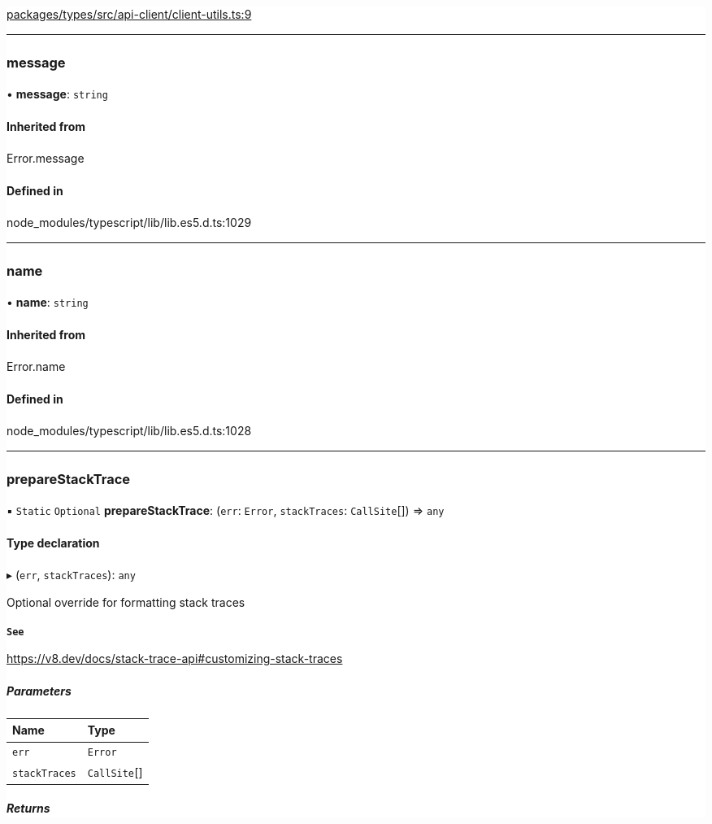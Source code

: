 [packages/types/src/api-client/client-utils.ts:9](https://github.com/scramjetorg/transform-hub/blob/HEAD/packages/types/src/api-client/client-utils.ts#L9)

___

### message

• **message**: `string`

#### Inherited from

Error.message

#### Defined in

node_modules/typescript/lib/lib.es5.d.ts:1029

___

### name

• **name**: `string`

#### Inherited from

Error.name

#### Defined in

node_modules/typescript/lib/lib.es5.d.ts:1028

___

### prepareStackTrace

▪ `Static` `Optional` **prepareStackTrace**: (`err`: `Error`, `stackTraces`: `CallSite`[]) => `any`

#### Type declaration

▸ (`err`, `stackTraces`): `any`

Optional override for formatting stack traces

**`See`**

https://v8.dev/docs/stack-trace-api#customizing-stack-traces

##### Parameters

| Name | Type |
| :------ | :------ |
| `err` | `Error` |
| `stackTraces` | `CallSite`[] |

##### Returns
